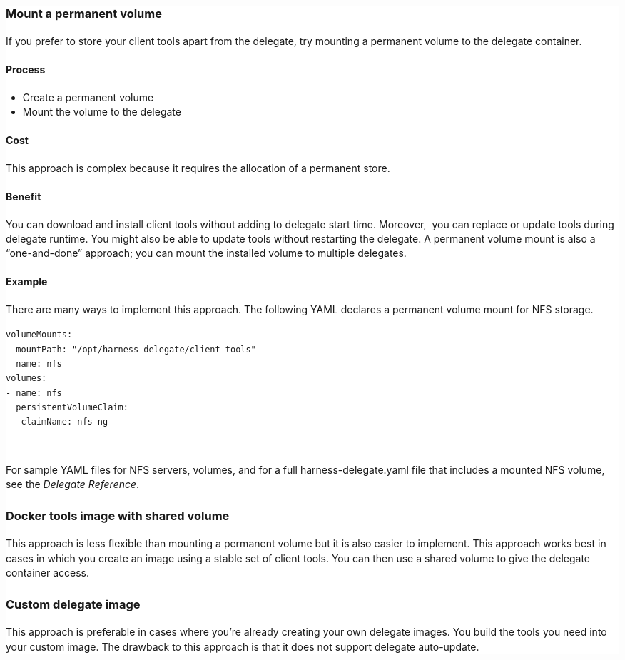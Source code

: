 
### Mount a permanent volume

If you prefer to store your client tools apart from the delegate, try mounting a permanent volume to the delegate container. 

#### Process

* Create a permanent volume
* Mount the volume to the delegate

#### Cost

This approach is complex because it requires the allocation of a permanent store.

#### Benefit

You can download and install client tools without adding to delegate start time. Moreover,  you can replace or update tools during delegate runtime. You might also be able to update tools without restarting the delegate. A permanent volume mount is also a “one-and-done” approach; you can mount the installed volume to multiple delegates. 

#### Example

There are many ways to implement this approach. The following YAML declares a permanent volume mount for NFS storage.


```
volumeMounts:  
- mountPath: "/opt/harness-delegate/client-tools"  
  name: nfs  
volumes:  
- name: nfs  
  persistentVolumeClaim:  
   claimName: nfs-ng
```
     

For sample YAML files for NFS servers, volumes, and for a full harness-delegate.yaml file that includes a mounted NFS volume, see the *Delegate Reference*.

### Docker tools image with shared volume

This approach is less flexible than mounting a permanent volume but it is also easier to implement. This approach works best in cases in which you create an image using a stable set of client tools. You can then use a shared volume to give the delegate container access.

### Custom delegate image

This approach is preferable in cases where you’re already creating your own delegate images. You build the tools you need into your custom image. The drawback to this approach is that it does not support delegate auto-update.

